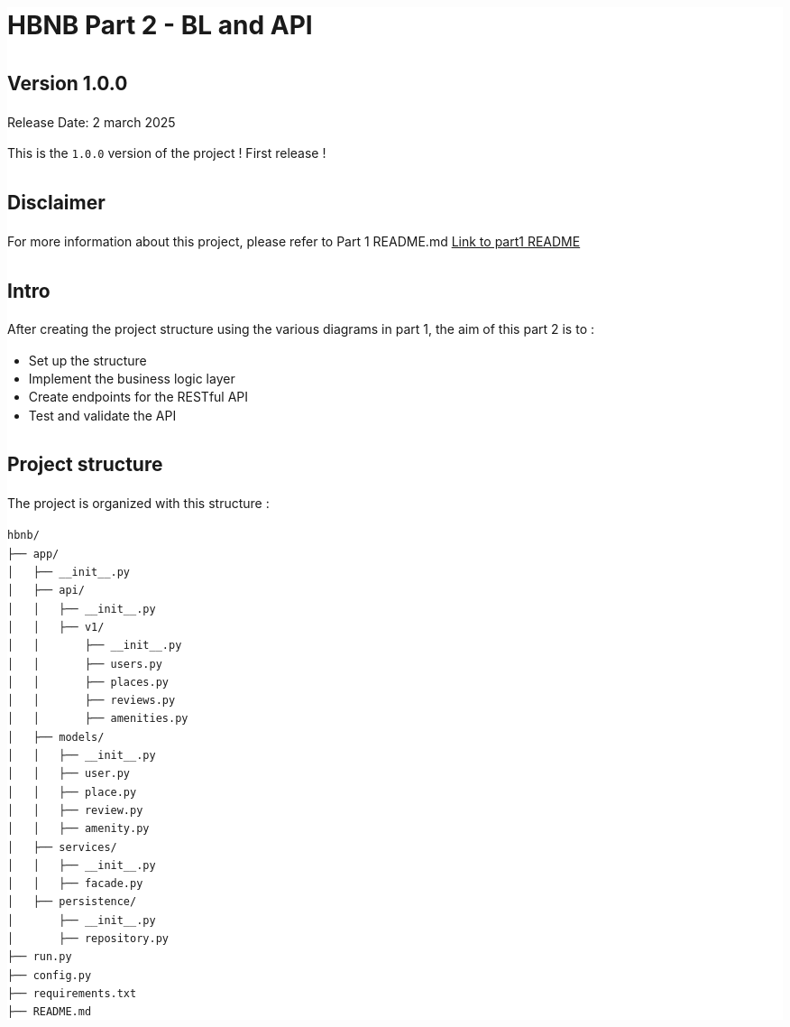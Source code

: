 # HBNB Part 2 - BL and API

## Version 1.0.0
Release Date: 2 march 2025

This is the `1.0.0` version of the project ! First release !

## Disclaimer
For more information about this project, please refer to Part 1 README.md
[Link to part1 README](../../part1/README.md)


## Intro
After creating the project structure using the various diagrams in part 1, the aim of this part 2 is to :
- Set up the structure
- Implement the business logic layer
- Create endpoints for the RESTful API
- Test and validate the API

## Project structure
The project is organized with this structure :
```
hbnb/
├── app/
│   ├── __init__.py
│   ├── api/
│   │   ├── __init__.py
│   │   ├── v1/
│   │       ├── __init__.py
│   │       ├── users.py
│   │       ├── places.py
│   │       ├── reviews.py
│   │       ├── amenities.py
│   ├── models/
│   │   ├── __init__.py
│   │   ├── user.py
│   │   ├── place.py
│   │   ├── review.py
│   │   ├── amenity.py
│   ├── services/
│   │   ├── __init__.py
│   │   ├── facade.py
│   ├── persistence/
│       ├── __init__.py
│       ├── repository.py
├── run.py
├── config.py
├── requirements.txt
├── README.md

```
